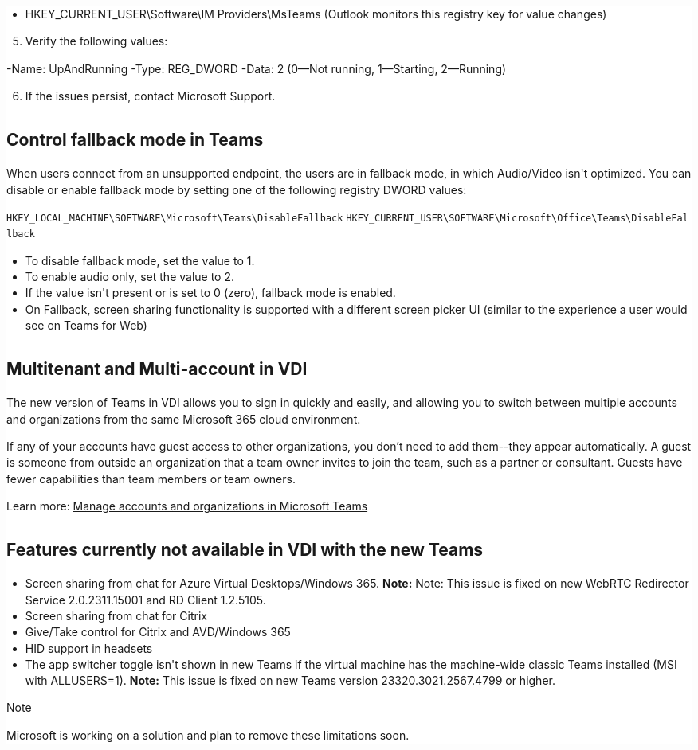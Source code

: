 - HKEY_CURRENT_USER\Software\IM Providers\MsTeams   (Outlook monitors this registry key for value changes)

5. Verify the following values:

  -Name: UpAndRunning
  -Type: REG_DWORD
  -Data: 2   (0—Not running, 1—Starting, 2—Running)

6. If the issues persist, contact Microsoft Support.

## Control fallback mode in Teams

When users connect from an unsupported endpoint, the users are in fallback mode, in which Audio/Video isn't optimized. You can disable or enable fallback mode by setting one of the following registry DWORD values:

`HKEY_LOCAL_MACHINE\SOFTWARE\Microsoft\Teams\DisableFallback`
`HKEY_CURRENT_USER\SOFTWARE\Microsoft\Office\Teams\DisableFallback`

- To disable fallback mode, set the value to 1. 
- To enable audio only, set the value to 2. 
- If the value isn't present or is set to 0 (zero), fallback mode is enabled.
- On Fallback, screen sharing functionality is supported with a different screen picker UI (similar to the experience a user would see on Teams for Web)

## Multitenant and Multi-account in VDI

The new version of Teams in VDI allows you to sign in quickly and easily, and allowing you to switch between multiple accounts and organizations from the same Microsoft 365 cloud environment. 

If any of your accounts have guest access to other organizations, you don’t need to add them--they appear automatically.
A guest is someone from outside an organization that a team owner invites to join the team, such as a partner or consultant. Guests have fewer capabilities than team members or team owners.

Learn more: [Manage accounts and organizations in Microsoft Teams](https://support.microsoft.com/en-us/office/manage-accounts-and-organizations-in-microsoft-teams-7b221128-6643-465c-a317-679e48cd2ce9) 


## Features currently not available in VDI with the new Teams

- Screen sharing from chat for Azure Virtual Desktops/Windows 365. **Note:** Note: This issue is fixed on new WebRTC Redirector Service 2.0.2311.15001 and RD Client 1.2.5105.
- Screen sharing from chat for Citrix
- Give/Take control for Citrix and AVD/Windows 365
- HID support in headsets
- The app switcher toggle isn't shown in new Teams if the virtual machine has the machine-wide classic Teams installed (MSI with ALLUSERS=1). **Note:** This issue is fixed on new Teams version 23320.3021.2567.4799 or higher.
  
>[!Note]
>Microsoft is working on a solution and plan to remove these limitations soon.
